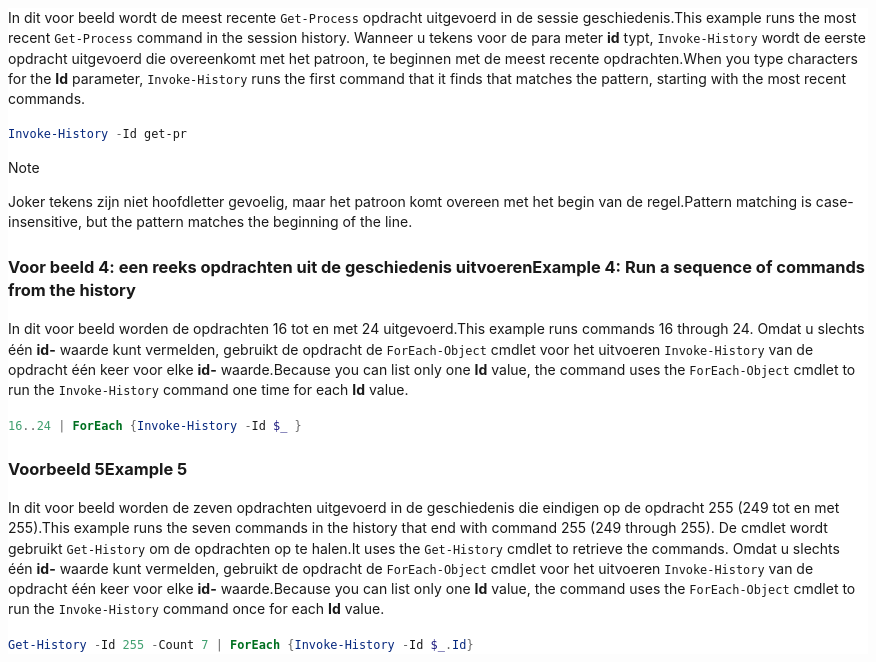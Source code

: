 <span data-ttu-id="06660-123">In dit voor beeld wordt de meest recente `Get-Process` opdracht uitgevoerd in de sessie geschiedenis.</span><span class="sxs-lookup"><span data-stu-id="06660-123">This example runs the most recent `Get-Process` command in the session history.</span></span> <span data-ttu-id="06660-124">Wanneer u tekens voor de para meter **id** typt, `Invoke-History` wordt de eerste opdracht uitgevoerd die overeenkomt met het patroon, te beginnen met de meest recente opdrachten.</span><span class="sxs-lookup"><span data-stu-id="06660-124">When you type characters for the **Id** parameter, `Invoke-History` runs the first command that it finds that matches the pattern, starting with the most recent commands.</span></span>

```powershell
Invoke-History -Id get-pr
```

> [!NOTE]
> <span data-ttu-id="06660-125">Joker tekens zijn niet hoofdletter gevoelig, maar het patroon komt overeen met het begin van de regel.</span><span class="sxs-lookup"><span data-stu-id="06660-125">Pattern matching is case-insensitive, but the pattern matches the beginning of the line.</span></span>

### <span data-ttu-id="06660-126">Voor beeld 4: een reeks opdrachten uit de geschiedenis uitvoeren</span><span class="sxs-lookup"><span data-stu-id="06660-126">Example 4: Run a sequence of commands from the history</span></span>

<span data-ttu-id="06660-127">In dit voor beeld worden de opdrachten 16 tot en met 24 uitgevoerd.</span><span class="sxs-lookup"><span data-stu-id="06660-127">This example runs commands 16 through 24.</span></span> <span data-ttu-id="06660-128">Omdat u slechts één **id-** waarde kunt vermelden, gebruikt de opdracht de `ForEach-Object` cmdlet voor het uitvoeren `Invoke-History` van de opdracht één keer voor elke **id-** waarde.</span><span class="sxs-lookup"><span data-stu-id="06660-128">Because you can list only one **Id** value, the command uses the `ForEach-Object` cmdlet to run the `Invoke-History` command one time for each **Id** value.</span></span>

```powershell
16..24 | ForEach {Invoke-History -Id $_ }
```

### <span data-ttu-id="06660-129">Voorbeeld 5</span><span class="sxs-lookup"><span data-stu-id="06660-129">Example 5</span></span>

<span data-ttu-id="06660-130">In dit voor beeld worden de zeven opdrachten uitgevoerd in de geschiedenis die eindigen op de opdracht 255 (249 tot en met 255).</span><span class="sxs-lookup"><span data-stu-id="06660-130">This example runs the seven commands in the history that end with command 255 (249 through 255).</span></span> <span data-ttu-id="06660-131">De cmdlet wordt gebruikt `Get-History` om de opdrachten op te halen.</span><span class="sxs-lookup"><span data-stu-id="06660-131">It uses the `Get-History` cmdlet to retrieve the commands.</span></span> <span data-ttu-id="06660-132">Omdat u slechts één **id-** waarde kunt vermelden, gebruikt de opdracht de `ForEach-Object` cmdlet voor het uitvoeren `Invoke-History` van de opdracht één keer voor elke **id-** waarde.</span><span class="sxs-lookup"><span data-stu-id="06660-132">Because you can list only one **Id** value, the command uses the `ForEach-Object` cmdlet to run the `Invoke-History` command once for each **Id** value.</span></span>

```powershell
Get-History -Id 255 -Count 7 | ForEach {Invoke-History -Id $_.Id}
```
